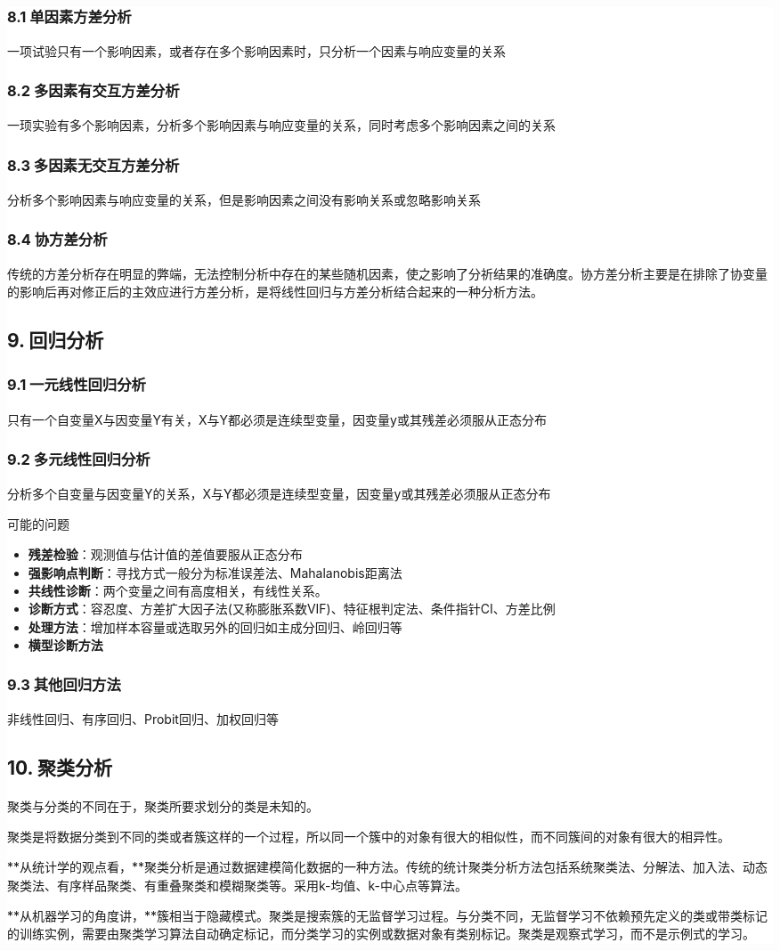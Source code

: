 ### 8.1 单因素方差分析

一项试验只有一个影响因素，或者存在多个影响因素时，只分析一个因素与响应变量的关系

### 8.2 多因素有交互方差分析

一顼实验有多个影响因素，分析多个影响因素与响应变量的关系，同时考虑多个影响因素之间的关系

### 8.3 多因素无交互方差分析

分析多个影响因素与响应变量的关系，但是影响因素之间没有影响关系或忽略影响关系

### 8.4 协方差分析

传统的方差分析存在明显的弊端，无法控制分析中存在的某些随机因素，使之影响了分祈结果的准确度。协方差分析主要是在排除了协变量的影响后再对修正后的主效应进行方差分析，是将线性回归与方差分析结合起来的一种分析方法。



## 9. 回归分析

### 9.1 一元线性回归分析

只有一个自变量X与因变量Y有关，X与Y都必须是连续型变量，因变量y或其残差必须服从正态分布

### 9.2 多元线性回归分析

分析多个自变量与因变量Y的关系，X与Y都必须是连续型变量，因变量y或其残差必须服从正态分布

可能的问题

- **残差检验**：观测值与估计值的差值要服从正态分布
- **强影响点判断**：寻找方式一般分为标准误差法、Mahalanobis距离法
- **共线性诊断**：两个变量之间有高度相关，有线性关系。
- **诊断方式**：容忍度、方差扩大因子法(又称膨胀系数VIF)、特征根判定法、条件指针CI、方差比例
- **处理方法**：增加样本容量或选取另外的回归如主成分回归、岭回归等
- **横型诊断方法**

### 9.3 其他回归方法

非线性回归、有序回归、Probit回归、加权回归等



## 10. 聚类分析

聚类与分类的不同在于，聚类所要求划分的类是未知的。

聚类是将数据分类到不同的类或者簇这样的一个过程，所以同一个簇中的对象有很大的相似性，而不同簇间的对象有很大的相异性。

**从统计学的观点看，**聚类分析是通过数据建模简化数据的一种方法。传统的统计聚类分析方法包括系统聚类法、分解法、加入法、动态聚类法、有序样品聚类、有重叠聚类和模糊聚类等。采用k-均值、k-中心点等算法。

**从机器学习的角度讲，**簇相当于隐藏模式。聚类是搜索簇的无监督学习过程。与分类不同，无监督学习不依赖预先定义的类或带类标记的训练实例，需要由聚类学习算法自动确定标记，而分类学习的实例或数据对象有类别标记。聚类是观察式学习，而不是示例式的学习。
